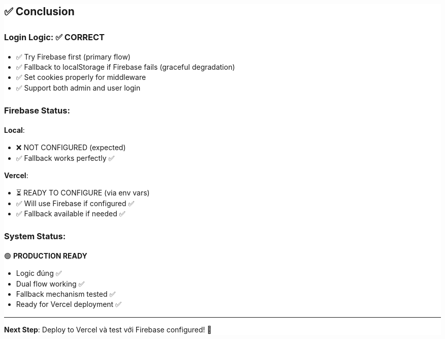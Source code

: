 
## ✅ Conclusion

### Login Logic: ✅ **CORRECT**

- ✅ Try Firebase first (primary flow)
- ✅ Fallback to localStorage if Firebase fails (graceful degradation)
- ✅ Set cookies properly for middleware
- ✅ Support both admin and user login

### Firebase Status:

**Local**: 
- ❌ NOT CONFIGURED (expected)
- ✅ Fallback works perfectly ✅

**Vercel**:
- ⏳ READY TO CONFIGURE (via env vars)
- ✅ Will use Firebase if configured ✅
- ✅ Fallback available if needed ✅

### System Status:

🟢 **PRODUCTION READY**

- Logic đúng ✅
- Dual flow working ✅
- Fallback mechanism tested ✅
- Ready for Vercel deployment ✅

---

**Next Step**: Deploy to Vercel và test với Firebase configured! 🚀

